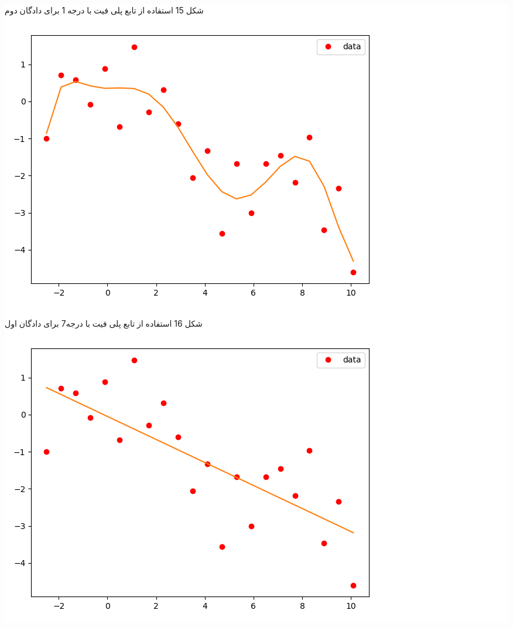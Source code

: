 شکل 15 استفاده از تابع پلی فیت با درجه 1 برای دادگان دوم

![](media/16ed80768198c6ddd960590fc953d796.png)

شکل 16 استفاده از تابع پلی فیت با درجه7 برای دادگان اول

![](media/701713ac5c85513d78387df1b5e4a96a.png)
